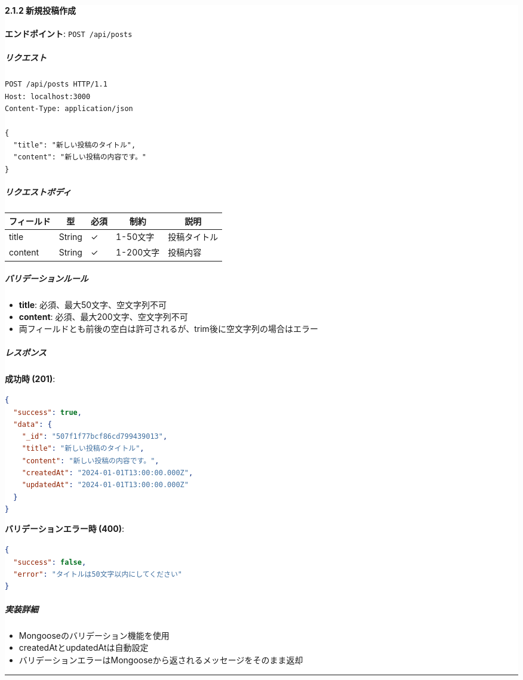 
#### 2.1.2 新規投稿作成

**エンドポイント**: `POST /api/posts`

##### リクエスト
```http
POST /api/posts HTTP/1.1
Host: localhost:3000
Content-Type: application/json

{
  "title": "新しい投稿のタイトル",
  "content": "新しい投稿の内容です。"
}
```

##### リクエストボディ

| フィールド | 型 | 必須 | 制約 | 説明 |
|-----------|----|----|------|------|
| title | String | ✓ | 1-50文字 | 投稿タイトル |
| content | String | ✓ | 1-200文字 | 投稿内容 |

##### バリデーションルール
- **title**: 必須、最大50文字、空文字列不可
- **content**: 必須、最大200文字、空文字列不可
- 両フィールドとも前後の空白は許可されるが、trim後に空文字列の場合はエラー

##### レスポンス

**成功時 (201)**:
```json
{
  "success": true,
  "data": {
    "_id": "507f1f77bcf86cd799439013",
    "title": "新しい投稿のタイトル",
    "content": "新しい投稿の内容です。",
    "createdAt": "2024-01-01T13:00:00.000Z",
    "updatedAt": "2024-01-01T13:00:00.000Z"
  }
}
```

**バリデーションエラー時 (400)**:
```json
{
  "success": false,
  "error": "タイトルは50文字以内にしてください"
}
```

##### 実装詳細
- Mongooseのバリデーション機能を使用
- createdAtとupdatedAtは自動設定
- バリデーションエラーはMongooseから返されるメッセージをそのまま返却

---